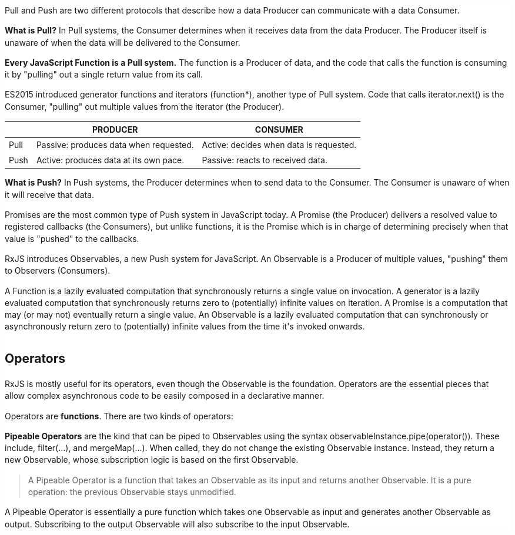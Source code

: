 Pull and Push are two different protocols that describe how a data Producer can communicate with a data Consumer.

**What is Pull?** In Pull systems, the Consumer determines when it receives data from the data Producer. The Producer itself is unaware of when the data will be delivered to the Consumer.

**Every JavaScript Function is a Pull system.** The function is a Producer of data, and the code that calls the function is consuming it by "pulling" out a single return value from its call.

ES2015 introduced generator functions and iterators (function*), another type of Pull system. Code that calls iterator.next() is the Consumer, "pulling" out multiple values from the iterator (the Producer).

|        |             PRODUCER                     |          	CONSUMER                        |
|--------|------------------------------------------|-------------------------------------------|
|  Pull  |	Passive: produces data when requested.  |	Active: decides when data is requested.   |
|  Push	 |  Active: produces data at its own pace.  |	Passive: reacts to received data.         |

**What is Push?** In Push systems, the Producer determines when to send data to the Consumer. The Consumer is unaware of when it will receive that data.

Promises are the most common type of Push system in JavaScript today. A Promise (the Producer) delivers a resolved value to registered callbacks (the Consumers), but unlike functions, it is the Promise which is in charge of determining precisely when that value is "pushed" to the callbacks.

RxJS introduces Observables, a new Push system for JavaScript. An Observable is a Producer of multiple values, "pushing" them to Observers (Consumers).

A Function is a lazily evaluated computation that synchronously returns a single value on invocation.
A generator is a lazily evaluated computation that synchronously returns zero to (potentially) infinite values on iteration.
A Promise is a computation that may (or may not) eventually return a single value.
An Observable is a lazily evaluated computation that can synchronously or asynchronously return zero to (potentially) infinite values from the time it's invoked onwards.

## Operators

RxJS is mostly useful for its operators, even though the Observable is the foundation. Operators are the essential pieces that allow complex asynchronous code to be easily composed in a declarative manner.

Operators are **functions**. There are two kinds of operators:

**Pipeable Operators** are the kind that can be piped to Observables using the syntax observableInstance.pipe(operator()). These include, filter(...), and mergeMap(...). When called, they do not change the existing Observable instance. Instead, they return a new Observable, whose subscription logic is based on the first Observable.

> A Pipeable Operator is a function that takes an Observable as its input and returns another Observable. It is a pure operation: the previous Observable stays unmodified.

A Pipeable Operator is essentially a pure function which takes one Observable as input and generates another Observable as output. Subscribing to the output Observable will also subscribe to the input Observable.
